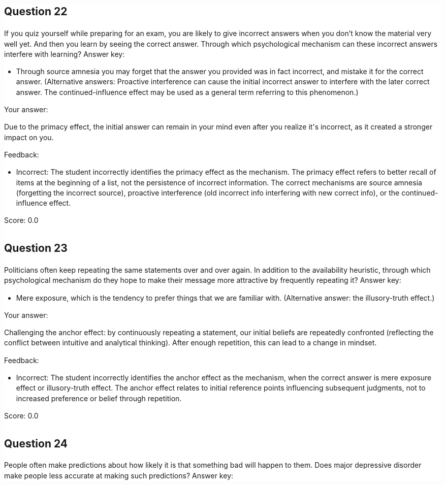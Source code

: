 ## Question 22
            
If you quiz yourself while preparing for an exam, you are likely to give incorrect answers when you don’t know the material very well yet. And then you learn by seeing the correct answer. Through which psychological mechanism can these incorrect answers interfere with learning?
Answer key:

- Through source amnesia you may forget that the answer you provided was in fact incorrect, and mistake it for the correct answer. (Alternative answers: Proactive interference can cause the initial incorrect answer to interfere with the later correct answer. The continued-influence effect may be used as a general term referring to this phenomenon.)

Your answer:

Due to the primacy effect, the initial answer can remain in your mind even after you realize it's incorrect, as it created a stronger impact on you.

Feedback:

- Incorrect: The student incorrectly identifies the primacy effect as the mechanism. The primacy effect refers to better recall of items at the beginning of a list, not the persistence of incorrect information. The correct mechanisms are source amnesia (forgetting the incorrect source), proactive interference (old incorrect info interfering with new correct info), or the continued-influence effect.

Score: 0.0

## Question 23
            
Politicians often keep repeating the same statements over and over again. In addition to the availability heuristic, through which psychological mechanism do they hope to make their message more attractive by frequently repeating it?
Answer key:

- Mere exposure, which is the tendency to prefer things that we are familiar with. (Alternative answer: the illusory-truth effect.)

Your answer:

Challenging the anchor effect: by continuously repeating a statement, our initial beliefs are repeatedly confronted (reflecting the conflict between intuitive and analytical thinking). After enough repetition, this can lead to a change in mindset.

Feedback:

- Incorrect: The student incorrectly identifies the anchor effect as the mechanism, when the correct answer is mere exposure effect or illusory-truth effect. The anchor effect relates to initial reference points influencing subsequent judgments, not to increased preference or belief through repetition.

Score: 0.0

## Question 24
            
People often make predictions about how likely it is that something bad will happen to them. Does major depressive disorder make people less accurate at making such predictions?
Answer key:
